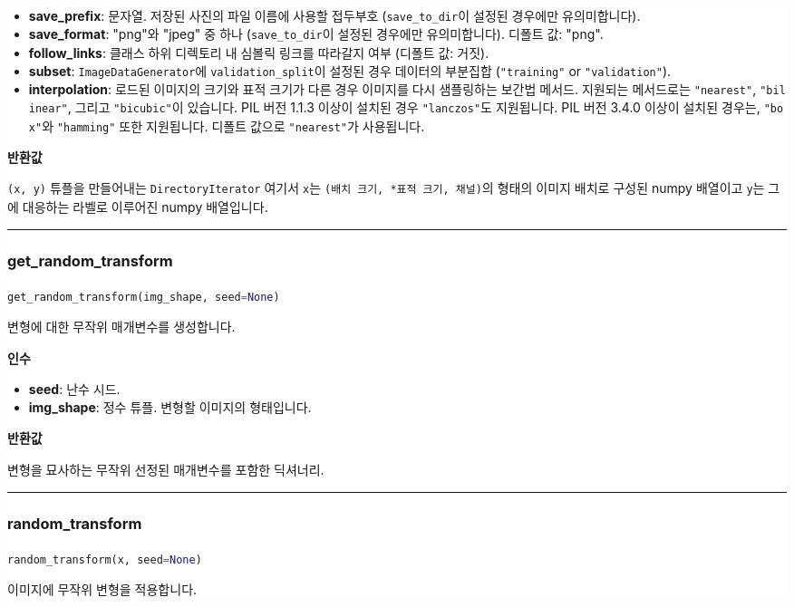 - __save_prefix__: 문자열. 저장된 사진의 파일 이름에 사용할 접두부호
    (`save_to_dir`이 설정된 경우에만 유의미합니다).
- __save_format__: "png"와 "jpeg" 중 하나
    (`save_to_dir`이 설정된 경우에만 유의미합니다). 디폴트 값: "png".
- __follow_links__: 클래스 하위 디렉토리 내 심볼릭 링크를
    따라갈지 여부 (디폴트 값: 거짓).
- __subset__: `ImageDataGenerator`에 `validation_split`이 설정된 경우
    데이터의 부분집합 (`"training"` or `"validation"`).
- __interpolation__: 로드된 이미지의 크기와
    표적 크기가 다른 경우
    이미지를 다시 샘플링하는 보간법 메서드.
    지원되는 메서드로는 `"nearest"`, `"bilinear"`,
    그리고 `"bicubic"`이 있습니다.
    PIL 버전 1.1.3 이상이 설치된 경우 `"lanczos"`도
    지원됩니다. PIL 버전 3.4.0 이상이 설치된 경우는,
    `"box"`와 `"hamming"` 또한 지원됩니다.
    디폴트 값으로 `"nearest"`가 사용됩니다.

__반환값__

`(x, y)` 튜플을 만들어내는 `DirectoryIterator` 
    여기서 `x`는 `(배치 크기, *표적 크기, 채널)`의 형태의
    이미지 배치로 구성된 numpy 배열이고 
    `y`는 그에 대응하는 라벨로 이루어진 numpy 배열입니다.
    
---
### get_random_transform


```python
get_random_transform(img_shape, seed=None)
```


변형에 대한 무작위 매개변수를 생성합니다.

__인수__

- __seed__: 난수 시드.
- __img_shape__: 정수 튜플.
    변형할 이미지의 형태입니다.

__반환값__

변형을 묘사하는 무작위 선정된 매개변수를 포함한
딕셔너리.
    
---
### random_transform


```python
random_transform(x, seed=None)
```


이미지에 무작위 변형을 적용합니다.
